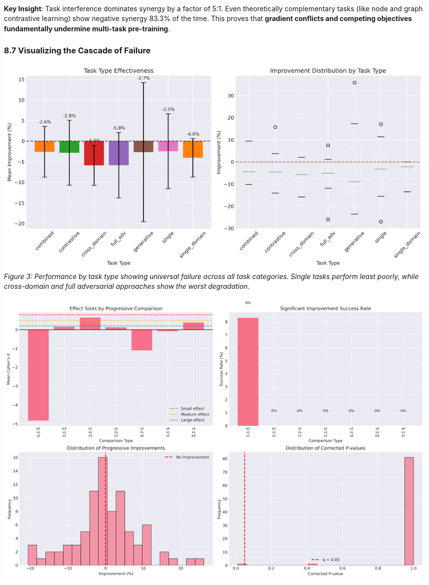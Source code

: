 **Key Insight**: Task interference dominates synergy by a factor of 5:1. Even theoretically complementary tasks (like node and graph contrastive learning) show negative synergy 83.3% of the time. This proves that **gradient conflicts and competing objectives fundamentally undermine multi-task pre-training**.

### 8.7 Visualizing the Cascade of Failure

![RQ2 Task Type Effectiveness](../analysis/figures/rq2_task_type_effectiveness.png)
*Figure 3: Performance by task type showing universal failure across all task categories. Single tasks perform least poorly, while cross-domain and full adversarial approaches show the worst degradation.*

![RQ2 Progressive Analysis](../analysis/figures/rq2_progressive_analysis.png)
